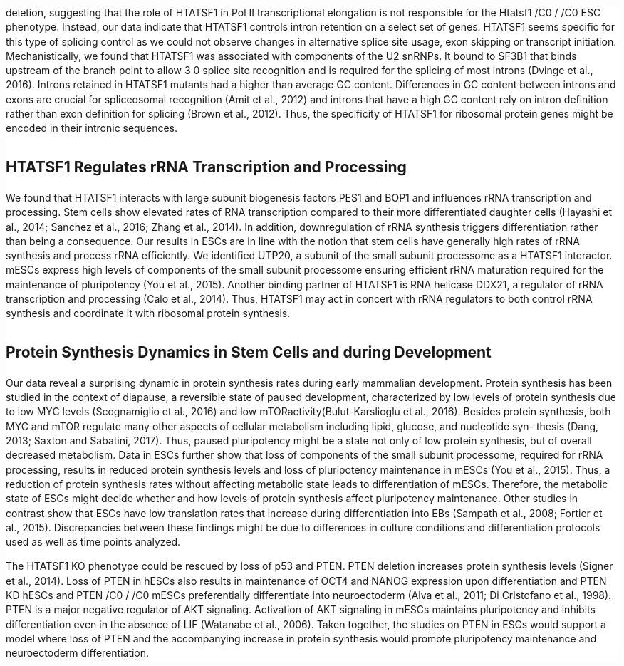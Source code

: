 deletion, suggesting that the role of HTATSF1 in Pol II transcriptional elongation is not responsible for the Htatsf1 /C0 / /C0 ESC phenotype. Instead, our data indicate that HTATSF1 controls intron retention on a select set of genes. HTATSF1 seems specific for this type of splicing control as we could not observe changes in alternative splice site usage, exon skipping or transcript initiation. Mechanistically, we found that HTATSF1 was associated with components of the U2 snRNPs. It bound to SF3B1 that binds upstream of the branch point to allow 3 0 splice site recognition and is required for the splicing of most introns (Dvinge et al., 2016). Introns retained in HTATSF1 mutants had a higher than average GC content. Differences in GC content between introns and exons are crucial for spliceosomal recognition (Amit et al., 2012) and introns that have a high GC content rely on intron definition rather than exon definition for splicing (Brown et al., 2012). Thus, the specificity of HTATSF1 for ribosomal protein genes might be encoded in their intronic sequences.

## HTATSF1 Regulates rRNA Transcription and Processing

We found that HTATSF1 interacts with large subunit biogenesis factors PES1 and BOP1 and influences rRNA transcription and processing. Stem cells show elevated rates of RNA transcription compared to their more differentiated daughter cells (Hayashi et al., 2014; Sanchez et al., 2016; Zhang et al., 2014). In addition, downregulation of rRNA synthesis triggers differentiation rather than being a consequence. Our results in ESCs are in line with the notion that stem cells have generally high rates of rRNA synthesis and process rRNA efficiently. We identified UTP20, a subunit of the small subunit processome as a HTATSF1 interactor. mESCs express high levels of components of the small subunit processome ensuring efficient rRNA maturation required for the maintenance of pluripotency (You et al., 2015). Another binding partner of HTATSF1 is RNA helicase DDX21, a regulator of rRNA transcription and processing (Calo et al., 2014). Thus, HTATSF1 may act in concert with rRNA regulators to both control rRNA synthesis and coordinate it with ribosomal protein synthesis.

## Protein Synthesis Dynamics in Stem Cells and during Development

Our data reveal a surprising dynamic in protein synthesis rates during early mammalian development. Protein synthesis has been studied in the context of diapause, a reversible state of paused development, characterized by low levels of protein synthesis due to low MYC levels (Scognamiglio et al., 2016) and low mTORactivity(Bulut-Karslioglu et al., 2016). Besides protein synthesis, both MYC and mTOR regulate many other aspects of cellular metabolism including lipid, glucose, and nucleotide syn- thesis (Dang, 2013; Saxton and Sabatini, 2017). Thus, paused pluripotency might be a state not only of low protein synthesis, but of overall decreased metabolism. Data in ESCs further show that loss of components of the small subunit processome, required for rRNA processing, results in reduced protein synthesis levels and loss of pluripotency maintenance in mESCs (You et al., 2015). Thus, a reduction of protein synthesis rates without affecting metabolic state leads to differentiation of mESCs. Therefore, the metabolic state of ESCs might decide whether and how levels of protein synthesis affect pluripotency maintenance. Other studies in contrast show that ESCs have low translation rates that increase during differentiation into EBs (Sampath et al., 2008; Fortier et al., 2015). Discrepancies between these findings might be due to differences in culture conditions and differentiation protocols used as well as time points analyzed.

The HTATSF1 KO phenotype could be rescued by loss of p53 and PTEN. PTEN deletion increases protein synthesis levels (Signer et al., 2014). Loss of PTEN in hESCs also results in maintenance of OCT4 and NANOG expression upon differentiation and PTEN KD hESCs and PTEN /C0 / /C0 mESCs preferentially differentiate into neuroectoderm (Alva et al., 2011; Di Cristofano et al., 1998). PTEN is a major negative regulator of AKT signaling. Activation of AKT signaling in mESCs maintains pluripotency and inhibits differentiation even in the absence of LIF (Watanabe et al., 2006). Taken together, the studies on PTEN in ESCs would support a model where loss of PTEN and the accompanying increase in protein synthesis would promote pluripotency maintenance and neuroectoderm differentiation.
